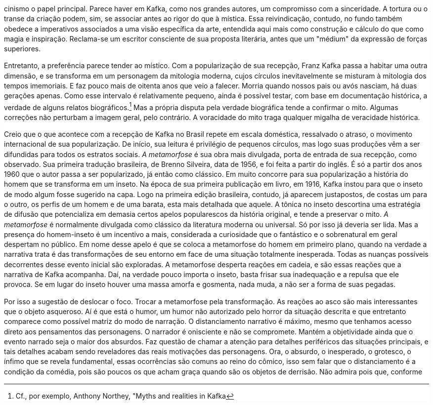 cinismo o papel principal. Parece haver em Kafka, como nos grandes
autores, um compromisso com a sinceridade. A tortura ou o transe da
criação podem, sim, se associar antes ao rigor do que à mística. Essa
reivindicação, contudo, no fundo também obedece a imperativos associados
a uma visão específica da arte, entendida aqui mais como construção e
cálculo do que como magia e inspiração. Reclama-se um escritor
consciente de sua proposta literária, antes que um "médium" da expressão
de forças superiores.

Entretanto, a preferência parece tender ao místico. Com a popularização
de sua recepção, Franz Kafka passa a habitar uma outra dimensão, e se
transforma em um personagem da mitologia moderna, cujos círculos
inevitavelmente se misturam à mitologia dos tempos imemoriais. E faz
pouco mais de oitenta anos que veio a falecer. Morria quando nossos pais
ou avós nasciam, há duas gerações apenas. Como esse intervalo é
relativamente pequeno, ainda é possível testar, com base em documentação
histórica, a verdade de alguns relatos biográficos.[^11] Mas a própria
disputa pela verdade biográfica tende a confirmar o mito. Algumas
correções não perturbam a imagem geral, pelo contrário. A voracidade do
mito traga qualquer migalha de veracidade histórica.

Creio que o que acontece com a recepção de Kafka no Brasil repete em
escala doméstica, ressalvado o atraso, o movimento internacional de sua
popularização. De início, sua leitura é privilégio de pequenos círculos,
mas logo suas produções vêm a ser difundidas para todos os estratos
sociais. *A metamorfose* é sua obra mais divulgada, porta de entrada de
sua recepção, como observado. Sua primeira tradução brasileira, de
Brenno Silveira, data de 1956, e foi feita a partir do inglês. É só a
partir dos anos 1960 que o autor passa a ser popularizado, já então como
clássico. Em muito concorre para sua popularização a história do homem
que se transforma em um inseto. Na época de sua primeira publicação em
livro, em 1916, Kafka instou para que o inseto de modo algum fosse
sugerido na capa. Logo na primeira edição brasileira, contudo, já
aparecem justapostos, de costas um para o outro, os perfis de um homem e
de uma barata, esta mais detalhada que aquele. A tônica no inseto
descortina uma estratégia de difusão que potencializa em demasia certos
apelos popularescos da história original, e tende a preservar o mito. *A
metamorfose* é normalmente divulgada como clássico da literatura moderna
ou universal. Só por isso já deveria ser lida. Mas a presença do
homem-inseto é um incentivo a mais, considerada a curiosidade que o
fantástico e o sobrenatural em geral despertam no público. Em nome desse
apelo é que se coloca a metamorfose do homem em primeiro plano, quando
na verdade a narrativa trata é das transformações de seu entorno em face
de uma situação totalmente inesperada. Todas as nuanças possíveis
decorrentes desse evento inicial são exploradas. A metamorfose desperta
reações em cadeia, e são essas reações que a narrativa de Kafka
acompanha. Daí, na verdade pouco importa o inseto, basta frisar sua
inadequação e a repulsa que ele provoca. Se em lugar do inseto houver
uma massa amorfa e gosmenta, nada muda, a não ser a forma de suas
pegadas.

Por isso a sugestão de deslocar o foco. Trocar a metamorfose pela
transformação. As reações ao asco são mais interessantes que o objeto
asqueroso. Aí é que está o humor, um humor não autorizado pelo horror da
situação descrita e que entretanto comparece como possível matriz do
modo de narração. O distanciamento narrativo é máximo, mesmo que
tenhamos acesso direto aos pensamentos das personagens. O narrador é
onisciente e não se compromete. Mantém a objetividade ainda que o evento
narrado seja o maior dos absurdos. Faz questão de chamar a atenção para
detalhes periféricos das situações principais, e tais detalhes acabam
sendo reveladores das reais motivações das personagens. Ora, o absurdo,
o inesperado, o grotesco, o ínfimo que se revela fundamental, essas
ocorrências são comuns ao reino do cômico, isso sem falar que o
distanciamento é a condição da comédia, pois são poucos os que acham
graça quando são os objetos de derrisão. Não admira pois que, conforme

[^1]: "Als Gregor Samsa eines Morgens aus unruhigen Träumen erwachte,
[^2]: Cf. Celso Cruz. *Metamorfoses de Kafka*, São Paulo: Annablume,
[^3]: Alguns colegas reivindicam essa primazia para *O processo*, às
[^4]: Há opinião diversa, como a de Osman Durrani, no *The Cambridge
[^5]: São 447, numa contagem mais recente, incluindo textos não
[^6]: Num conhecido prólogo publicado no Brasil na abertura de uma
[^7]: Entretanto, não se quer dizer que o que veio após sua morte deva
[^8]: Luiz Costa Lima comprova em *Limites da voz: Kafka* (Rocco, 1993)
[^9]: "Dichtung ist immer nur eine Expedition nach der Wahrheit", frase
[^10]: *Kafka de Crumb*, trad. José Gradel, Rio de Janeiro:
[^11]: Cf., por exemplo, Anthony Northey, "Myths and realities in Kafka